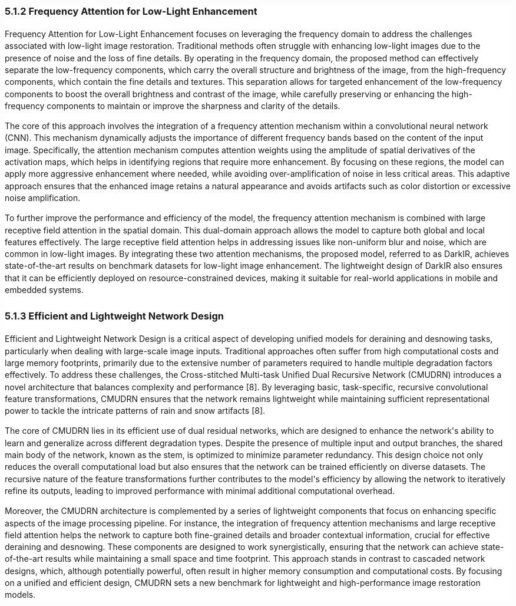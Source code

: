 ### 5.1.2 Frequency Attention for Low-Light Enhancement
Frequency Attention for Low-Light Enhancement focuses on leveraging the frequency domain to address the challenges associated with low-light image restoration. Traditional methods often struggle with enhancing low-light images due to the presence of noise and the loss of fine details. By operating in the frequency domain, the proposed method can effectively separate the low-frequency components, which carry the overall structure and brightness of the image, from the high-frequency components, which contain the fine details and textures. This separation allows for targeted enhancement of the low-frequency components to boost the overall brightness and contrast of the image, while carefully preserving or enhancing the high-frequency components to maintain or improve the sharpness and clarity of the details.

The core of this approach involves the integration of a frequency attention mechanism within a convolutional neural network (CNN). This mechanism dynamically adjusts the importance of different frequency bands based on the content of the input image. Specifically, the attention mechanism computes attention weights using the amplitude of spatial derivatives of the activation maps, which helps in identifying regions that require more enhancement. By focusing on these regions, the model can apply more aggressive enhancement where needed, while avoiding over-amplification of noise in less critical areas. This adaptive approach ensures that the enhanced image retains a natural appearance and avoids artifacts such as color distortion or excessive noise amplification.

To further improve the performance and efficiency of the model, the frequency attention mechanism is combined with large receptive field attention in the spatial domain. This dual-domain approach allows the model to capture both global and local features effectively. The large receptive field attention helps in addressing issues like non-uniform blur and noise, which are common in low-light images. By integrating these two attention mechanisms, the proposed model, referred to as DarkIR, achieves state-of-the-art results on benchmark datasets for low-light image enhancement. The lightweight design of DarkIR also ensures that it can be efficiently deployed on resource-constrained devices, making it suitable for real-world applications in mobile and embedded systems.

### 5.1.3 Efficient and Lightweight Network Design
Efficient and Lightweight Network Design is a critical aspect of developing unified models for deraining and desnowing tasks, particularly when dealing with large-scale image inputs. Traditional approaches often suffer from high computational costs and large memory footprints, primarily due to the extensive number of parameters required to handle multiple degradation factors effectively. To address these challenges, the Cross-stitched Multi-task Unified Dual Recursive Network (CMUDRN) introduces a novel architecture that balances complexity and performance [8]. By leveraging basic, task-specific, recursive convolutional feature transformations, CMUDRN ensures that the network remains lightweight while maintaining sufficient representational power to tackle the intricate patterns of rain and snow artifacts [8].

The core of CMUDRN lies in its efficient use of dual residual networks, which are designed to enhance the network's ability to learn and generalize across different degradation types. Despite the presence of multiple input and output branches, the shared main body of the network, known as the stem, is optimized to minimize parameter redundancy. This design choice not only reduces the overall computational load but also ensures that the network can be trained efficiently on diverse datasets. The recursive nature of the feature transformations further contributes to the model's efficiency by allowing the network to iteratively refine its outputs, leading to improved performance with minimal additional computational overhead.

Moreover, the CMUDRN architecture is complemented by a series of lightweight components that focus on enhancing specific aspects of the image processing pipeline. For instance, the integration of frequency attention mechanisms and large receptive field attention helps the network to capture both fine-grained details and broader contextual information, crucial for effective deraining and desnowing. These components are designed to work synergistically, ensuring that the network can achieve state-of-the-art results while maintaining a small space and time footprint. This approach stands in contrast to cascaded network designs, which, although potentially powerful, often result in higher memory consumption and computational costs. By focusing on a unified and efficient design, CMUDRN sets a new benchmark for lightweight and high-performance image restoration models.
